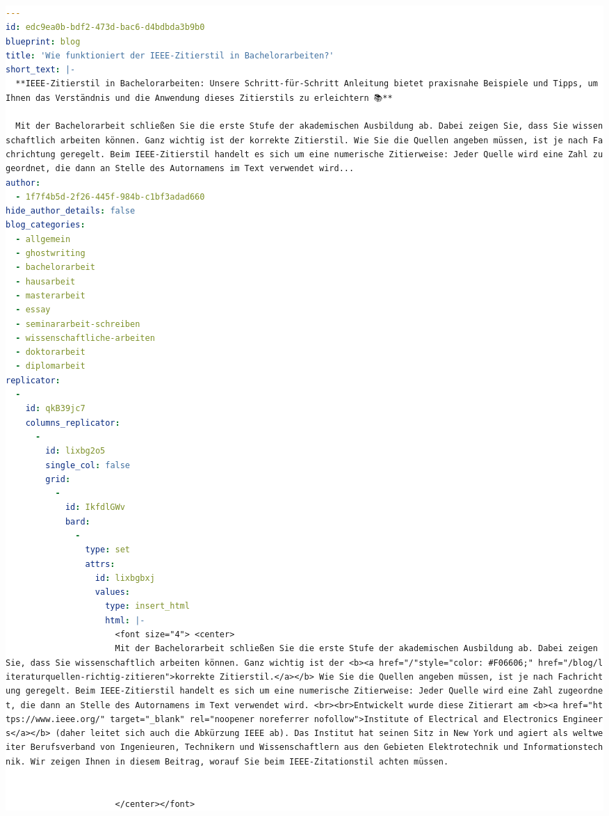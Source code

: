 ```yaml
---
id: edc9ea0b-bdf2-473d-bac6-d4bdbda3b9b0
blueprint: blog
title: 'Wie funktioniert der IEEE-Zitierstil in Bachelorarbeiten?'
short_text: |-
  **IEEE-Zitierstil in Bachelorarbeiten: Unsere Schritt-für-Schritt Anleitung bietet praxisnahe Beispiele und Tipps, um Ihnen das Verständnis und die Anwendung dieses Zitierstils zu erleichtern 📚**

  Mit der Bachelorarbeit schließen Sie die erste Stufe der akademischen Ausbildung ab. Dabei zeigen Sie, dass Sie wissenschaftlich arbeiten können. Ganz wichtig ist der korrekte Zitierstil. Wie Sie die Quellen angeben müssen, ist je nach Fachrichtung geregelt. Beim IEEE-Zitierstil handelt es sich um eine numerische Zitierweise: Jeder Quelle wird eine Zahl zugeordnet, die dann an Stelle des Autornamens im Text verwendet wird...
author:
  - 1f7f4b5d-2f26-445f-984b-c1bf3adad660
hide_author_details: false
blog_categories:
  - allgemein
  - ghostwriting
  - bachelorarbeit
  - hausarbeit
  - masterarbeit
  - essay
  - seminararbeit-schreiben
  - wissenschaftliche-arbeiten
  - doktorarbeit
  - diplomarbeit
replicator:
  -
    id: qkB39jc7
    columns_replicator:
      -
        id: lixbg2o5
        single_col: false
        grid:
          -
            id: IkfdlGWv
            bard:
              -
                type: set
                attrs:
                  id: lixbgbxj
                  values:
                    type: insert_html
                    html: |-
                      <font size="4"> <center> 
                      Mit der Bachelorarbeit schließen Sie die erste Stufe der akademischen Ausbildung ab. Dabei zeigen Sie, dass Sie wissenschaftlich arbeiten können. Ganz wichtig ist der <b><a href="/"style="color: #F06606;" href="/blog/literaturquellen-richtig-zitieren">korrekte Zitierstil.</a></b> Wie Sie die Quellen angeben müssen, ist je nach Fachrichtung geregelt. Beim IEEE-Zitierstil handelt es sich um eine numerische Zitierweise: Jeder Quelle wird eine Zahl zugeordnet, die dann an Stelle des Autornamens im Text verwendet wird. <br><br>Entwickelt wurde diese Zitierart am <b><a href="https://www.ieee.org/" target="_blank" rel="noopener noreferrer nofollow">Institute of Electrical and Electronics Engineers</a></b> (daher leitet sich auch die Abkürzung IEEE ab). Das Institut hat seinen Sitz in New York und agiert als weltweiter Berufsverband von Ingenieuren, Technikern und Wissenschaftlern aus den Gebieten Elektrotechnik und Informationstechnik. Wir zeigen Ihnen in diesem Beitrag, worauf Sie beim IEEE-Zitationstil achten müssen.


                      </center></font>
```